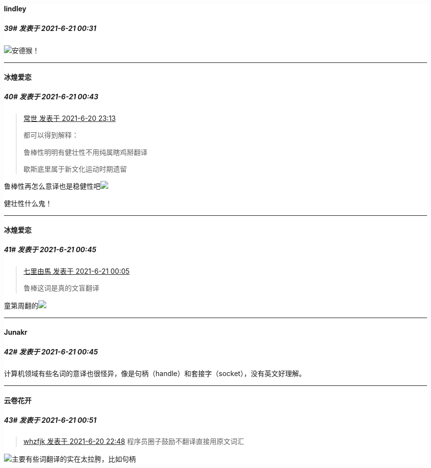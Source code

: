 ####  lindley  
##### 39#       发表于 2021-6-21 00:31


<img src="https://static.saraba1st.com/image/smiley/face2017/050.png" referrerpolicy="no-referrer">安德猴！


*****

####  冰煌爱恋  
##### 40#       发表于 2021-6-21 00:43


<blockquote><a href="httphttps://bbs.saraba1st.com/2b/forum.php?mod=redirect&amp;goto=findpost&amp;pid=51679914&amp;ptid=2011036" target="_blank">常世 发表于 2021-6-20 23:13</a>

都可以得到解释：

鲁棒性明明有健壮性不用纯属瞎鸡掰翻译

歇斯底里属于新文化运动时期遗留</blockquote>
鲁棒性再怎么意译也是稳健性吧<img src="https://static.saraba1st.com/image/smiley/face2017/067.png" referrerpolicy="no-referrer">


健壮性什么鬼！


*****

####  冰煌爱恋  
##### 41#       发表于 2021-6-21 00:45


<blockquote><a href="httphttps://bbs.saraba1st.com/2b/forum.php?mod=redirect&amp;goto=findpost&amp;pid=51680289&amp;ptid=2011036" target="_blank">七里由馬 发表于 2021-6-21 00:05</a>

鲁棒这词是真的文盲翻译</blockquote>
童第周翻的<img src="https://static.saraba1st.com/image/smiley/face2017/068.png" referrerpolicy="no-referrer">


*****

####  Junakr  
##### 42#       发表于 2021-6-21 00:45


计算机领域有些名词的意译也很怪异，像是句柄（handle）和套接字（socket），没有英文好理解。


*****

####  云卷花开  
##### 43#       发表于 2021-6-21 00:51


<blockquote><a href="httphttps://bbs.saraba1st.com/2b/forum.php?mod=redirect&amp;goto=findpost&amp;pid=51679646&amp;ptid=2011036" target="_blank">whzfjk 发表于 2021-6-20 22:48</a>
程序员圈子鼓励不翻译直接用原文词汇</blockquote>
<img src="https://static.saraba1st.com/image/smiley/face2017/037.png" referrerpolicy="no-referrer">主要有些词翻译的实在太拉胯，比如句柄
